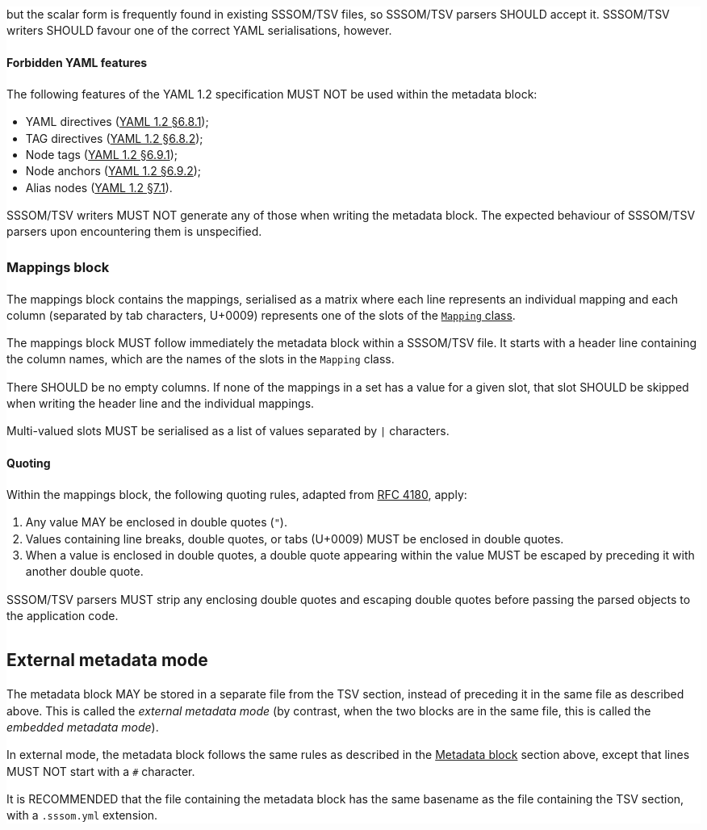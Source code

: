 but the scalar form is frequently found in existing SSSOM/TSV files, so SSSOM/TSV parsers SHOULD accept it. SSSOM/TSV writers SHOULD favour one of the correct YAML serialisations, however.

#### Forbidden YAML features

The following features of the YAML 1.2 specification MUST NOT be used within the metadata block:

* YAML directives ([YAML 1.2 §6.8.1](https://yaml.org/spec/1.2.2/#681-yaml-directives));
* TAG directives ([YAML 1.2 §6.8.2](https://yaml.org/spec/1.2.2/#682-tag-directives));
* Node tags ([YAML 1.2 §6.9.1](https://yaml.org/spec/1.2.2/#691-node-tags));
* Node anchors ([YAML 1.2 §6.9.2](https://yaml.org/spec/1.2.2/#692-node-anchors));
* Alias nodes ([YAML 1.2 §7.1](https://yaml.org/spec/1.2.2/#71-alias-nodes)).

SSSOM/TSV writers MUST NOT generate any of those when writing the metadata block. The expected behaviour of SSSOM/TSV parsers upon encountering them is unspecified.


### Mappings block

The mappings block contains the mappings, serialised as a matrix where each line represents an individual mapping and each column (separated by tab characters, U+0009) represents one of the slots of the [`Mapping` class](Mapping.md).

The mappings block MUST follow immediately the metadata block within a SSSOM/TSV file. It starts with a header line containing the column names, which are the names of the slots in the `Mapping` class.

There SHOULD be no empty columns. If none of the mappings in a set has a value for a given slot, that slot SHOULD be skipped when writing the header line and the individual mappings.

Multi-valued slots MUST be serialised as a list of values separated by `|` characters.

#### Quoting

Within the mappings block, the following quoting rules, adapted from [RFC 4180](https://datatracker.ietf.org/doc/html/rfc4180), apply:

1. Any value MAY be enclosed in double quotes (`"`).
2. Values containing line breaks, double quotes, or tabs (U+0009) MUST be enclosed in double quotes.
3. When a value is enclosed in double quotes, a double quote appearing within the value MUST be escaped by preceding it with another double quote.

SSSOM/TSV parsers MUST strip any enclosing double quotes and escaping double quotes before passing the parsed objects to the application code.


## External metadata mode

The metadata block MAY be stored in a separate file from the TSV section, instead of preceding it in the same file as described above. This is called the _external metadata mode_ (by contrast, when the two blocks are in the same file, this is called the _embedded metadata mode_).

In external mode, the metadata block follows the same rules as described in the [Metadata block](#metadata-block) section above, except that lines MUST NOT start with a `#` character.

It is RECOMMENDED that the file containing the metadata block has the same basename as the file containing the TSV section, with a `.sssom.yml` extension.
